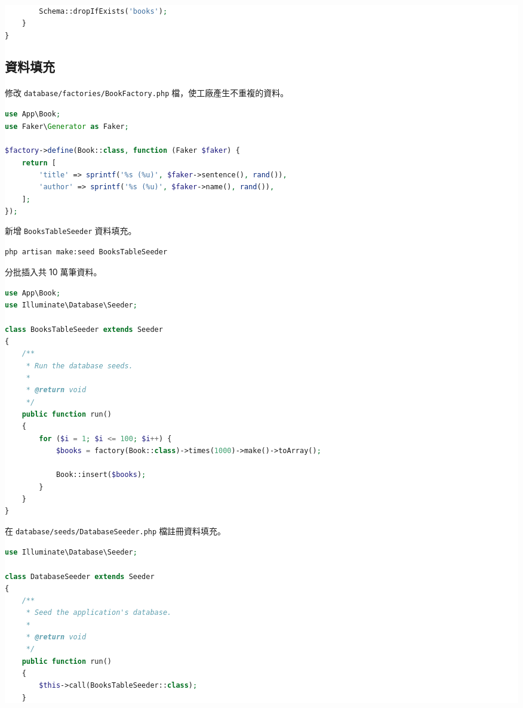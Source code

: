 ```PHP
        Schema::dropIfExists('books');
    }
}
```

## 資料填充

修改 `database/factories/BookFactory.php` 檔，使工廠產生不重複的資料。

```PHP
use App\Book;
use Faker\Generator as Faker;

$factory->define(Book::class, function (Faker $faker) {
    return [
        'title' => sprintf('%s (%u)', $faker->sentence(), rand()),
        'author' => sprintf('%s (%u)', $faker->name(), rand()),
    ];
});
```

新增 `BooksTableSeeder` 資料填充。

```BASH
php artisan make:seed BooksTableSeeder
```

分批插入共 10 萬筆資料。

```PHP
use App\Book;
use Illuminate\Database\Seeder;

class BooksTableSeeder extends Seeder
{
    /**
     * Run the database seeds.
     *
     * @return void
     */
    public function run()
    {
        for ($i = 1; $i <= 100; $i++) {
            $books = factory(Book::class)->times(1000)->make()->toArray();

            Book::insert($books);
        }
    }
}
```

在 `database/seeds/DatabaseSeeder.php` 檔註冊資料填充。

```PHP
use Illuminate\Database\Seeder;

class DatabaseSeeder extends Seeder
{
    /**
     * Seed the application's database.
     *
     * @return void
     */
    public function run()
    {
        $this->call(BooksTableSeeder::class);
    }
```